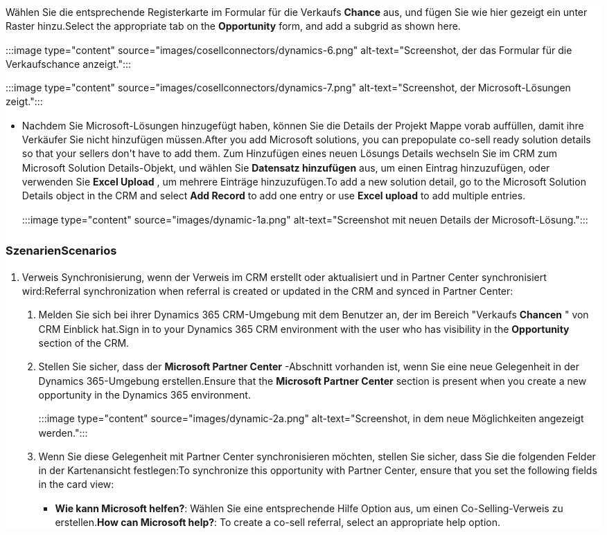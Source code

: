   <span data-ttu-id="a23c5-288">Wählen Sie die entsprechende Registerkarte im Formular für die Verkaufs **Chance** aus, und fügen Sie wie hier gezeigt ein unter Raster hinzu.</span><span class="sxs-lookup"><span data-stu-id="a23c5-288">Select the appropriate tab on the **Opportunity** form, and add a subgrid as shown here.</span></span>

  :::image type="content" source="images/cosellconnectors/dynamics-6.png" alt-text="Screenshot, der das Formular für die Verkaufschance anzeigt.":::

  :::image type="content" source="images/cosellconnectors/dynamics-7.png" alt-text="Screenshot, der Microsoft-Lösungen zeigt.":::

- <span data-ttu-id="a23c5-291">Nachdem Sie Microsoft-Lösungen hinzugefügt haben, können Sie die Details der Projekt Mappe vorab auffüllen, damit ihre Verkäufer Sie nicht hinzufügen müssen.</span><span class="sxs-lookup"><span data-stu-id="a23c5-291">After you add Microsoft solutions, you can prepopulate co-sell ready solution details so that your sellers don't have to add them.</span></span> <span data-ttu-id="a23c5-292">Zum Hinzufügen eines neuen Lösungs Details wechseln Sie im CRM zum Microsoft Solution Details-Objekt, und wählen Sie **Datensatz hinzufügen** aus, um einen Eintrag hinzuzufügen, oder verwenden Sie **Excel Upload** , um mehrere Einträge hinzuzufügen.</span><span class="sxs-lookup"><span data-stu-id="a23c5-292">To add a new solution detail, go to the Microsoft Solution Details object in the CRM and select **Add Record** to add one entry or use **Excel upload** to add multiple entries.</span></span>

  :::image type="content" source="images/dynamic-1a.png" alt-text="Screenshot mit neuen Details der Microsoft-Lösung.":::

### <a name="scenarios"></a><span data-ttu-id="a23c5-294">Szenarien</span><span class="sxs-lookup"><span data-stu-id="a23c5-294">Scenarios</span></span>

1. <span data-ttu-id="a23c5-295">Verweis Synchronisierung, wenn der Verweis im CRM erstellt oder aktualisiert und in Partner Center synchronisiert wird:</span><span class="sxs-lookup"><span data-stu-id="a23c5-295">Referral synchronization when referral is created or updated in the CRM and synced in Partner Center:</span></span>

   1. <span data-ttu-id="a23c5-296">Melden Sie sich bei ihrer Dynamics 365 CRM-Umgebung mit dem Benutzer an, der im Bereich "Verkaufs **Chancen** " von CRM Einblick hat.</span><span class="sxs-lookup"><span data-stu-id="a23c5-296">Sign in to your Dynamics 365 CRM environment with the user who has visibility in the **Opportunity** section of the CRM.</span></span>

   1. <span data-ttu-id="a23c5-297">Stellen Sie sicher, dass der **Microsoft Partner Center** -Abschnitt vorhanden ist, wenn Sie eine neue Gelegenheit in der Dynamics 365-Umgebung erstellen.</span><span class="sxs-lookup"><span data-stu-id="a23c5-297">Ensure that the **Microsoft Partner Center** section is present when you create a new opportunity in the Dynamics 365 environment.</span></span>

      :::image type="content" source="images/dynamic-2a.png" alt-text="Screenshot, in dem neue Möglichkeiten angezeigt werden.":::

   1. <span data-ttu-id="a23c5-299">Wenn Sie diese Gelegenheit mit Partner Center synchronisieren möchten, stellen Sie sicher, dass Sie die folgenden Felder in der Kartenansicht festlegen:</span><span class="sxs-lookup"><span data-stu-id="a23c5-299">To synchronize this opportunity with Partner Center, ensure that you set the following fields in the card view:</span></span>

      - <span data-ttu-id="a23c5-300">**Wie kann Microsoft helfen?**: Wählen Sie eine entsprechende Hilfe Option aus, um einen Co-Selling-Verweis zu erstellen.</span><span class="sxs-lookup"><span data-stu-id="a23c5-300">**How can Microsoft help?**: To create a co-sell referral, select an appropriate help option.</span></span>
